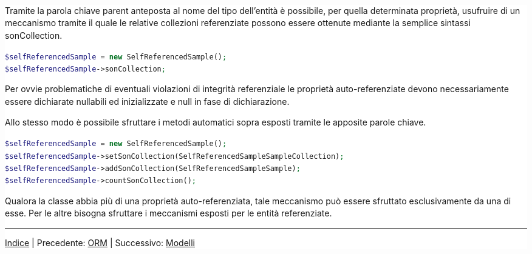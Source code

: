 Tramite la parola chiave parent anteposta al nome del tipo dell’entità è possibile, per quella determinata proprietà, usufruire di un meccanismo tramite il quale le relative collezioni referenziate possono essere ottenute mediante la semplice sintassi sonCollection.

```php
$selfReferencedSample = new SelfReferencedSample();
$selfReferencedSample->sonCollection;
```

Per ovvie problematiche di eventuali violazioni di integrità referenziale le proprietà auto-referenziate devono necessariamente essere dichiarate nullabili ed inizializzate e null in fase di dichiarazione.

Allo stesso modo è possibile sfruttare i metodi automatici sopra esposti tramite le apposite parole chiave. 

```php
$selfReferencedSample = new SelfReferencedSample();
$selfReferencedSample->setSonCollection(SelfReferencedSampleSampleCollection);
$selfReferencedSample->addSonCollection(SelfReferencedSampleSample);
$selfReferencedSample->countSonCollection();
```

Qualora la classe abbia più di una proprietà auto-referenziata, tale meccanismo può essere sfruttato esclusivamente da una di esse. Per le altre bisogna sfruttare i meccanismi esposti per le entità referenziate.

---

[Indice](INDEX.md) | Precedente: [ORM](ORM.md) | Successivo: [Modelli](ORM_MODELS.md)
